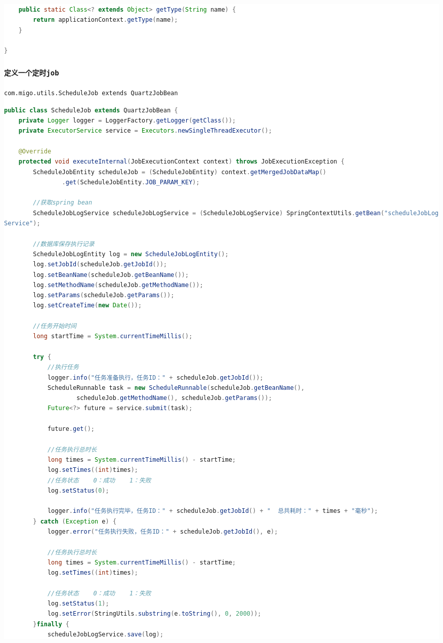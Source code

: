 ```java
	public static Class<? extends Object> getType(String name) {
		return applicationContext.getType(name);
	}

}
```

### `定义一个定时job`

`com.migo.utils.ScheduleJob extends QuartzJobBean`

```java
public class ScheduleJob extends QuartzJobBean {
	private Logger logger = LoggerFactory.getLogger(getClass());
	private ExecutorService service = Executors.newSingleThreadExecutor(); 
	
    @Override
    protected void executeInternal(JobExecutionContext context) throws JobExecutionException {
        ScheduleJobEntity scheduleJob = (ScheduleJobEntity) context.getMergedJobDataMap()
        		.get(ScheduleJobEntity.JOB_PARAM_KEY);
        
        //获取spring bean
        ScheduleJobLogService scheduleJobLogService = (ScheduleJobLogService) SpringContextUtils.getBean("scheduleJobLogService");
        
        //数据库保存执行记录
        ScheduleJobLogEntity log = new ScheduleJobLogEntity();
        log.setJobId(scheduleJob.getJobId());
        log.setBeanName(scheduleJob.getBeanName());
        log.setMethodName(scheduleJob.getMethodName());
        log.setParams(scheduleJob.getParams());
        log.setCreateTime(new Date());
        
        //任务开始时间
        long startTime = System.currentTimeMillis();
        
        try {
            //执行任务
        	logger.info("任务准备执行，任务ID：" + scheduleJob.getJobId());
            ScheduleRunnable task = new ScheduleRunnable(scheduleJob.getBeanName(), 
            		scheduleJob.getMethodName(), scheduleJob.getParams());
            Future<?> future = service.submit(task);
            
			future.get();
			
			//任务执行总时长
			long times = System.currentTimeMillis() - startTime;
			log.setTimes((int)times);
			//任务状态    0：成功    1：失败
			log.setStatus(0);
			
			logger.info("任务执行完毕，任务ID：" + scheduleJob.getJobId() + "  总共耗时：" + times + "毫秒");
		} catch (Exception e) {
			logger.error("任务执行失败，任务ID：" + scheduleJob.getJobId(), e);
			
			//任务执行总时长
			long times = System.currentTimeMillis() - startTime;
			log.setTimes((int)times);
			
			//任务状态    0：成功    1：失败
			log.setStatus(1);
			log.setError(StringUtils.substring(e.toString(), 0, 2000));
		}finally {
			scheduleJobLogService.save(log);
```